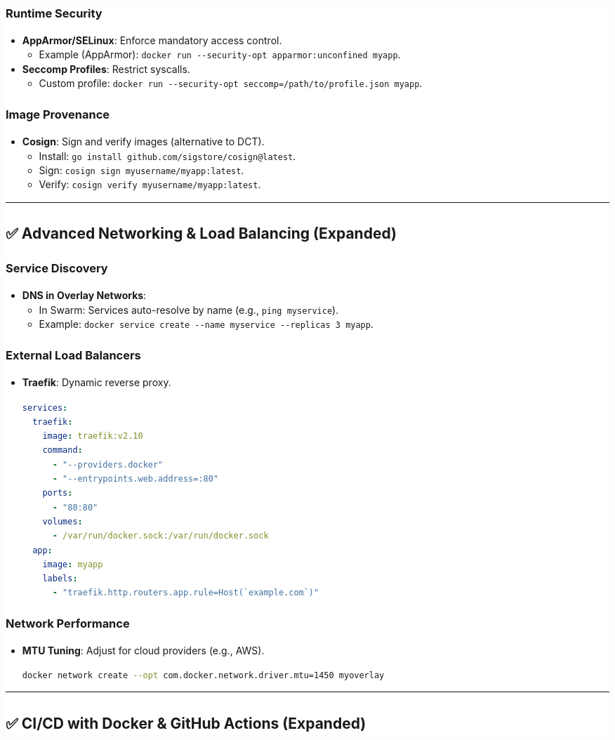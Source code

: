 ### Runtime Security
- **AppArmor/SELinux**: Enforce mandatory access control.
  - Example (AppArmor): `docker run --security-opt apparmor:unconfined myapp`.
- **Seccomp Profiles**: Restrict syscalls.
  - Custom profile: `docker run --security-opt seccomp=/path/to/profile.json myapp`.

### Image Provenance
- **Cosign**: Sign and verify images (alternative to DCT).
  - Install: `go install github.com/sigstore/cosign@latest`.
  - Sign: `cosign sign myusername/myapp:latest`.
  - Verify: `cosign verify myusername/myapp:latest`.

---

## ✅ Advanced Networking & Load Balancing (Expanded)

### Service Discovery
- **DNS in Overlay Networks**:
  - In Swarm: Services auto-resolve by name (e.g., `ping myservice`).
  - Example: `docker service create --name myservice --replicas 3 myapp`.

### External Load Balancers
- **Traefik**: Dynamic reverse proxy.
  ```yaml
  services:
    traefik:
      image: traefik:v2.10
      command:
        - "--providers.docker"
        - "--entrypoints.web.address=:80"
      ports:
        - "80:80"
      volumes:
        - /var/run/docker.sock:/var/run/docker.sock
    app:
      image: myapp
      labels:
        - "traefik.http.routers.app.rule=Host(`example.com`)"
  ```

### Network Performance
- **MTU Tuning**: Adjust for cloud providers (e.g., AWS).
  ```bash
  docker network create --opt com.docker.network.driver.mtu=1450 myoverlay
  ```

---

## ✅ CI/CD with Docker & GitHub Actions (Expanded)
